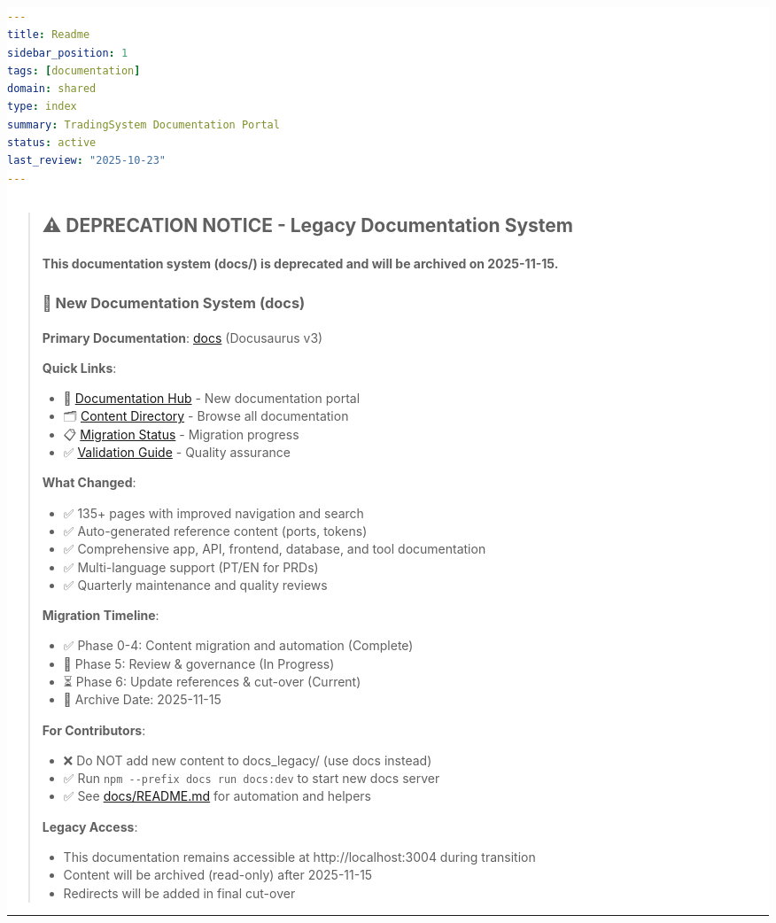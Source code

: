 ```yaml
---
title: Readme
sidebar_position: 1
tags: [documentation]
domain: shared
type: index
summary: TradingSystem Documentation Portal
status: active
last_review: "2025-10-23"
---
```


> ## ⚠️ DEPRECATION NOTICE - Legacy Documentation System
>
> **This documentation system (docs/) is deprecated and will be archived on 2025-11-15.**
>
> ### 🚀 New Documentation System (docs)
>
> **Primary Documentation**: [docs](http://localhost:3205) (Docusaurus v3)
>
> **Quick Links**:
> - 📖 [Documentation Hub](http://localhost:3205) - New documentation portal
> - 🗂️ [Content Directory](../docs/content/) - Browse all documentation
> - 📋 [Migration Status](../docs/migration/INVENTORY-REPORT.md) - Migration progress
> - ✅ [Validation Guide](../docs/governance/VALIDATION-GUIDE.md) - Quality assurance
>
> **What Changed**:
> - ✅ 135+ pages with improved navigation and search
> - ✅ Auto-generated reference content (ports, tokens)
> - ✅ Comprehensive app, API, frontend, database, and tool documentation
> - ✅ Multi-language support (PT/EN for PRDs)
> - ✅ Quarterly maintenance and quality reviews
>
> **Migration Timeline**:
> - ✅ Phase 0-4: Content migration and automation (Complete)
> - 🔄 Phase 5: Review & governance (In Progress)
> - ⏳ Phase 6: Update references & cut-over (Current)
> - 📅 Archive Date: 2025-11-15
>
> **For Contributors**:
> - ❌ Do NOT add new content to docs_legacy/ (use docs instead)
> - ✅ Run `npm --prefix docs run docs:dev` to start new docs server
> - ✅ See [docs/README.md](../docs/README.md) for automation and helpers
>
> **Legacy Access**:
> - This documentation remains accessible at http://localhost:3004 during transition
> - Content will be archived (read-only) after 2025-11-15
> - Redirects will be added in final cut-over

---
